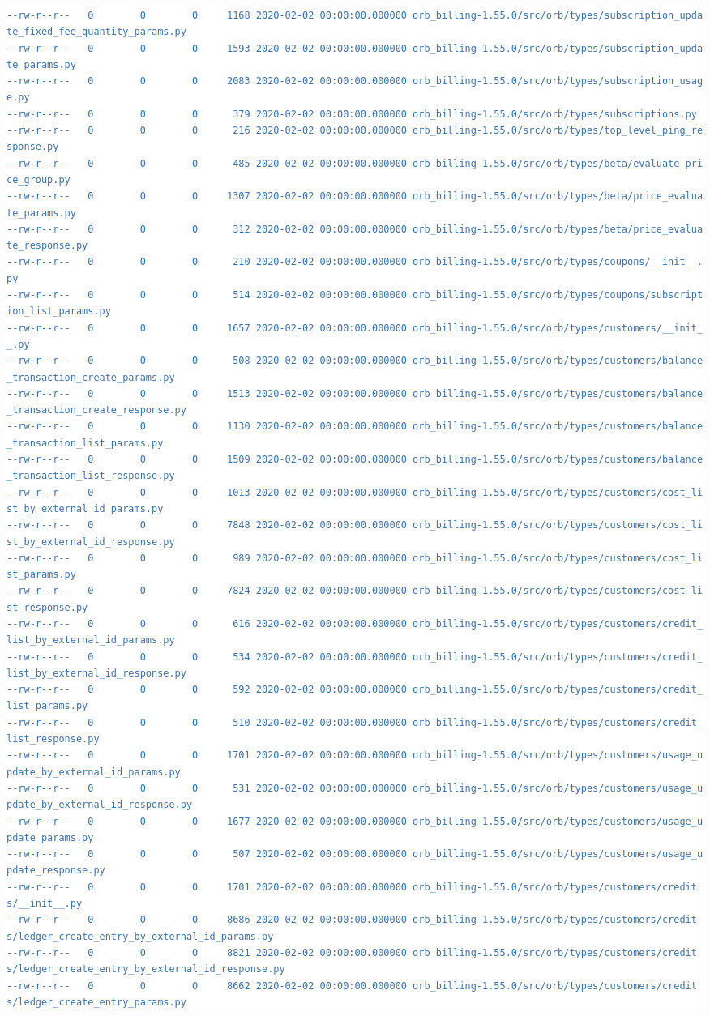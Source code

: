 ```diff
--rw-r--r--   0        0        0     1168 2020-02-02 00:00:00.000000 orb_billing-1.55.0/src/orb/types/subscription_update_fixed_fee_quantity_params.py
--rw-r--r--   0        0        0     1593 2020-02-02 00:00:00.000000 orb_billing-1.55.0/src/orb/types/subscription_update_params.py
--rw-r--r--   0        0        0     2083 2020-02-02 00:00:00.000000 orb_billing-1.55.0/src/orb/types/subscription_usage.py
--rw-r--r--   0        0        0      379 2020-02-02 00:00:00.000000 orb_billing-1.55.0/src/orb/types/subscriptions.py
--rw-r--r--   0        0        0      216 2020-02-02 00:00:00.000000 orb_billing-1.55.0/src/orb/types/top_level_ping_response.py
--rw-r--r--   0        0        0      485 2020-02-02 00:00:00.000000 orb_billing-1.55.0/src/orb/types/beta/evaluate_price_group.py
--rw-r--r--   0        0        0     1307 2020-02-02 00:00:00.000000 orb_billing-1.55.0/src/orb/types/beta/price_evaluate_params.py
--rw-r--r--   0        0        0      312 2020-02-02 00:00:00.000000 orb_billing-1.55.0/src/orb/types/beta/price_evaluate_response.py
--rw-r--r--   0        0        0      210 2020-02-02 00:00:00.000000 orb_billing-1.55.0/src/orb/types/coupons/__init__.py
--rw-r--r--   0        0        0      514 2020-02-02 00:00:00.000000 orb_billing-1.55.0/src/orb/types/coupons/subscription_list_params.py
--rw-r--r--   0        0        0     1657 2020-02-02 00:00:00.000000 orb_billing-1.55.0/src/orb/types/customers/__init__.py
--rw-r--r--   0        0        0      508 2020-02-02 00:00:00.000000 orb_billing-1.55.0/src/orb/types/customers/balance_transaction_create_params.py
--rw-r--r--   0        0        0     1513 2020-02-02 00:00:00.000000 orb_billing-1.55.0/src/orb/types/customers/balance_transaction_create_response.py
--rw-r--r--   0        0        0     1130 2020-02-02 00:00:00.000000 orb_billing-1.55.0/src/orb/types/customers/balance_transaction_list_params.py
--rw-r--r--   0        0        0     1509 2020-02-02 00:00:00.000000 orb_billing-1.55.0/src/orb/types/customers/balance_transaction_list_response.py
--rw-r--r--   0        0        0     1013 2020-02-02 00:00:00.000000 orb_billing-1.55.0/src/orb/types/customers/cost_list_by_external_id_params.py
--rw-r--r--   0        0        0     7848 2020-02-02 00:00:00.000000 orb_billing-1.55.0/src/orb/types/customers/cost_list_by_external_id_response.py
--rw-r--r--   0        0        0      989 2020-02-02 00:00:00.000000 orb_billing-1.55.0/src/orb/types/customers/cost_list_params.py
--rw-r--r--   0        0        0     7824 2020-02-02 00:00:00.000000 orb_billing-1.55.0/src/orb/types/customers/cost_list_response.py
--rw-r--r--   0        0        0      616 2020-02-02 00:00:00.000000 orb_billing-1.55.0/src/orb/types/customers/credit_list_by_external_id_params.py
--rw-r--r--   0        0        0      534 2020-02-02 00:00:00.000000 orb_billing-1.55.0/src/orb/types/customers/credit_list_by_external_id_response.py
--rw-r--r--   0        0        0      592 2020-02-02 00:00:00.000000 orb_billing-1.55.0/src/orb/types/customers/credit_list_params.py
--rw-r--r--   0        0        0      510 2020-02-02 00:00:00.000000 orb_billing-1.55.0/src/orb/types/customers/credit_list_response.py
--rw-r--r--   0        0        0     1701 2020-02-02 00:00:00.000000 orb_billing-1.55.0/src/orb/types/customers/usage_update_by_external_id_params.py
--rw-r--r--   0        0        0      531 2020-02-02 00:00:00.000000 orb_billing-1.55.0/src/orb/types/customers/usage_update_by_external_id_response.py
--rw-r--r--   0        0        0     1677 2020-02-02 00:00:00.000000 orb_billing-1.55.0/src/orb/types/customers/usage_update_params.py
--rw-r--r--   0        0        0      507 2020-02-02 00:00:00.000000 orb_billing-1.55.0/src/orb/types/customers/usage_update_response.py
--rw-r--r--   0        0        0     1701 2020-02-02 00:00:00.000000 orb_billing-1.55.0/src/orb/types/customers/credits/__init__.py
--rw-r--r--   0        0        0     8686 2020-02-02 00:00:00.000000 orb_billing-1.55.0/src/orb/types/customers/credits/ledger_create_entry_by_external_id_params.py
--rw-r--r--   0        0        0     8821 2020-02-02 00:00:00.000000 orb_billing-1.55.0/src/orb/types/customers/credits/ledger_create_entry_by_external_id_response.py
--rw-r--r--   0        0        0     8662 2020-02-02 00:00:00.000000 orb_billing-1.55.0/src/orb/types/customers/credits/ledger_create_entry_params.py
```